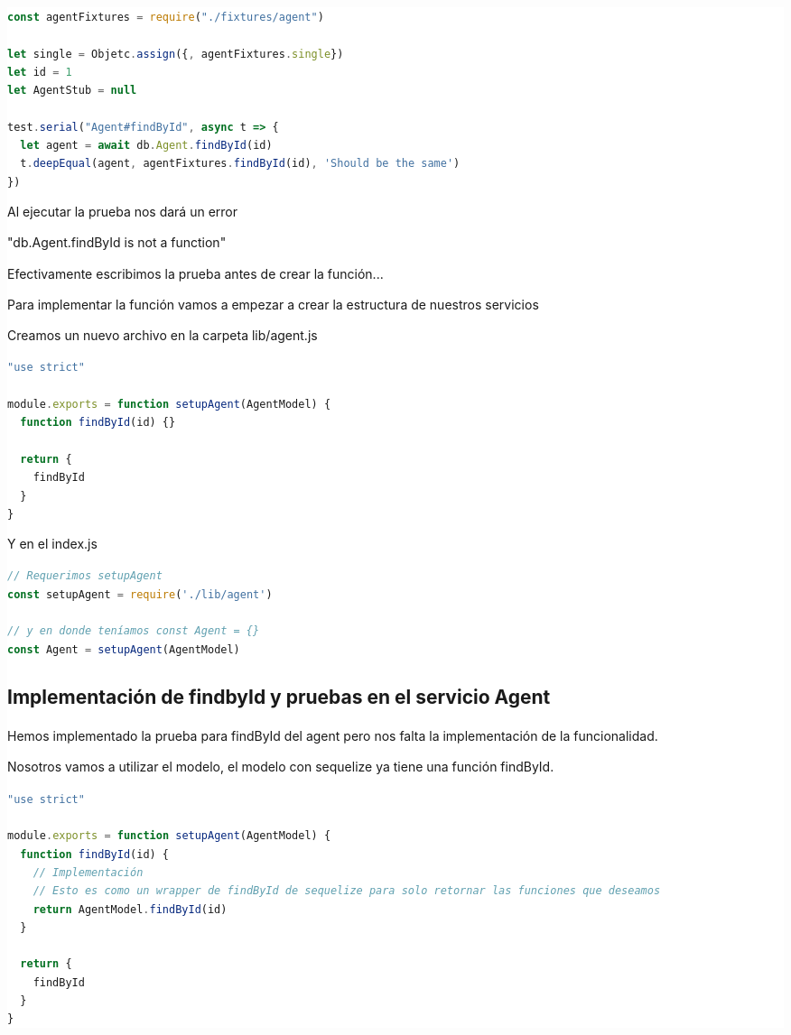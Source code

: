 ```javascript
const agentFixtures = require("./fixtures/agent")

let single = Objetc.assign({, agentFixtures.single})
let id = 1
let AgentStub = null

test.serial("Agent#findById", async t => {
  let agent = await db.Agent.findById(id)
  t.deepEqual(agent, agentFixtures.findById(id), 'Should be the same')
})
```

Al ejecutar la prueba nos dará un error

"db.Agent.findById is not a function"

Efectivamente escribimos la prueba antes de crear la función...

Para implementar la función vamos a empezar a crear la estructura de nuestros servicios

Creamos un nuevo archivo en la carpeta lib/agent.js

```javascript
"use strict"

module.exports = function setupAgent(AgentModel) {
  function findById(id) {}

  return {
    findById
  }
}
```

Y en el index.js

```javascript
// Requerimos setupAgent
const setupAgent = require('./lib/agent')

// y en donde teníamos const Agent = {}
const Agent = setupAgent(AgentModel)
```

## Implementación de findbyId y pruebas en el servicio Agent

Hemos implementado la prueba para findById del agent pero nos falta la implementación de la funcionalidad.

Nosotros vamos a utilizar el modelo, el modelo con sequelize ya tiene una función findById.
```javascript
"use strict"

module.exports = function setupAgent(AgentModel) {
  function findById(id) {
    // Implementación
    // Esto es como un wrapper de findById de sequelize para solo retornar las funciones que deseamos
    return AgentModel.findById(id)
  }

  return {
    findById
  }
}
```
